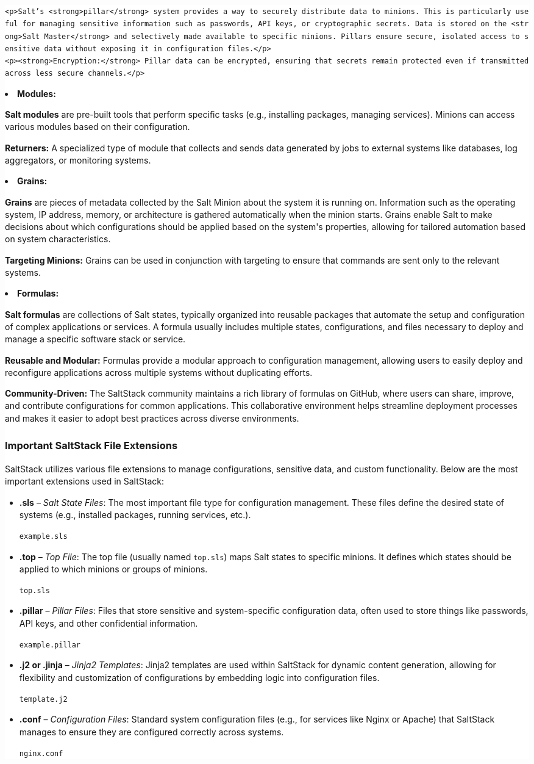     <p>Salt’s <strong>pillar</strong> system provides a way to securely distribute data to minions. This is particularly useful for managing sensitive information such as passwords, API keys, or cryptographic secrets. Data is stored on the <strong>Salt Master</strong> and selectively made available to specific minions. Pillars ensure secure, isolated access to sensitive data without exposing it in configuration files.</p>
    <p><strong>Encryption:</strong> Pillar data can be encrypted, ensuring that secrets remain protected even if transmitted across less secure channels.</p>
  </li>
  <li><strong>Modules:</strong>
    <p><strong>Salt modules</strong> are pre-built tools that perform specific tasks (e.g., installing packages, managing services). Minions can access various modules based on their configuration.</p>
    <p><strong>Returners:</strong> A specialized type of module that collects and sends data generated by jobs to external systems like databases, log aggregators, or monitoring systems.</p>
  </li>
  <li><strong>Grains:</strong>
    <p><strong>Grains</strong> are pieces of metadata collected by the Salt Minion about the system it is running on. Information such as the operating system, IP address, memory, or architecture is gathered automatically when the minion starts. Grains enable Salt to make decisions about which configurations should be applied based on the system's properties, allowing for tailored automation based on system characteristics.</p>
    <p><strong>Targeting Minions:</strong> Grains can be used in conjunction with targeting to ensure that commands are sent only to the relevant systems.</p>
  </li>
  <li><strong>Formulas:</strong>
  <p><strong>Salt formulas</strong> are collections of Salt states, typically organized into reusable packages that automate the setup and configuration of complex applications or services. A formula usually includes multiple states, configurations, and files necessary to deploy and manage a specific software stack or service.</p>
  <p><strong>Reusable and Modular:</strong> Formulas provide a modular approach to configuration management, allowing users to easily deploy and reconfigure applications across multiple systems without duplicating efforts.</p>
  <p><strong>Community-Driven:</strong> The SaltStack community maintains a rich library of formulas on GitHub, where users can share, improve, and contribute configurations for common applications. This collaborative environment helps streamline deployment processes and makes it easier to adopt best practices across diverse environments.</p>
  </li>
  </li>
  </ul>

  <h3>Important SaltStack File Extensions</h3>

  <p>SaltStack utilizes various file extensions to manage configurations, sensitive data, and custom functionality. Below are the most important extensions used in SaltStack:</p>

  <ul>
  <li><strong>.sls</strong> – <em>Salt State Files</em>: The most important file type for configuration management. These files define the desired state of systems (e.g., installed packages, running services, etc.).</li>
  <pre><code>example.sls</code></pre>
  <li><strong>.top</strong> – <em>Top File</em>: The top file (usually named <code>top.sls</code>) maps Salt states to specific minions. It defines which states should be applied to which minions or groups of minions.</li>
  <pre><code>top.sls</code></pre>
  <li><strong>.pillar</strong> – <em>Pillar Files</em>: Files that store sensitive and system-specific configuration data, often used to store things like passwords, API keys, and other confidential information.</li>
  <pre><code>example.pillar</code></pre>
  <li><strong>.j2 or .jinja</strong> – <em>Jinja2 Templates</em>: Jinja2 templates are used within SaltStack for dynamic content generation, allowing for flexibility and customization of configurations by embedding logic into configuration files.</li>
  <pre><code>template.j2</code></pre>
  <li><strong>.conf</strong> – <em>Configuration Files</em>: Standard system configuration files (e.g., for services like Nginx or Apache) that SaltStack manages to ensure they are configured correctly across systems.</li>
  <pre><code>nginx.conf</code></pre>